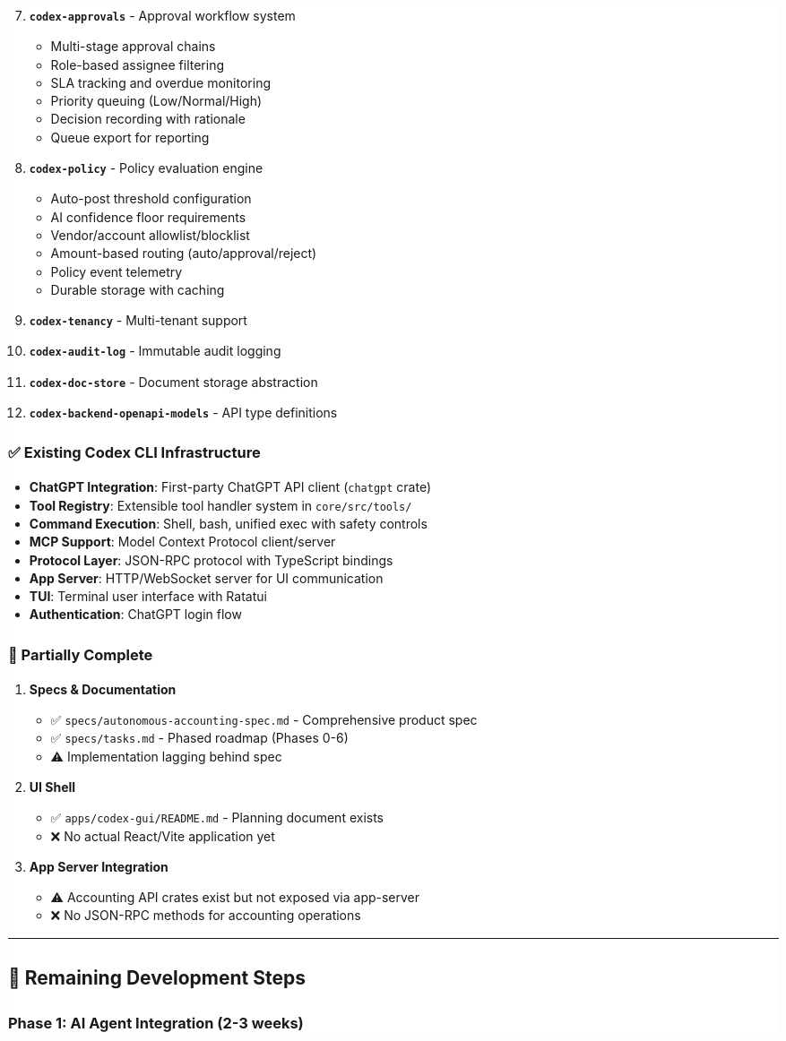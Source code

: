 7. **`codex-approvals`** - Approval workflow system
   - Multi-stage approval chains
   - Role-based assignee filtering
   - SLA tracking and overdue monitoring
   - Priority queuing (Low/Normal/High)
   - Decision recording with rationale
   - Queue export for reporting

8. **`codex-policy`** - Policy evaluation engine
   - Auto-post threshold configuration
   - AI confidence floor requirements
   - Vendor/account allowlist/blocklist
   - Amount-based routing (auto/approval/reject)
   - Policy event telemetry
   - Durable storage with caching

9. **`codex-tenancy`** - Multi-tenant support
10. **`codex-audit-log`** - Immutable audit logging
11. **`codex-doc-store`** - Document storage abstraction
12. **`codex-backend-openapi-models`** - API type definitions

### ✅ Existing Codex CLI Infrastructure

- **ChatGPT Integration**: First-party ChatGPT API client (`chatgpt` crate)
- **Tool Registry**: Extensible tool handler system in `core/src/tools/`
- **Command Execution**: Shell, bash, unified exec with safety controls
- **MCP Support**: Model Context Protocol client/server
- **Protocol Layer**: JSON-RPC protocol with TypeScript bindings
- **App Server**: HTTP/WebSocket server for UI communication
- **TUI**: Terminal user interface with Ratatui
- **Authentication**: ChatGPT login flow

### 🚧 Partially Complete

1. **Specs & Documentation**
   - ✅ `specs/autonomous-accounting-spec.md` - Comprehensive product spec
   - ✅ `specs/tasks.md` - Phased roadmap (Phases 0-6)
   - ⚠️ Implementation lagging behind spec

2. **UI Shell**
   - ✅ `apps/codex-gui/README.md` - Planning document exists
   - ❌ No actual React/Vite application yet

3. **App Server Integration**
   - ⚠️ Accounting API crates exist but not exposed via app-server
   - ❌ No JSON-RPC methods for accounting operations

---

## 🎯 Remaining Development Steps

### Phase 1: AI Agent Integration (2-3 weeks)
